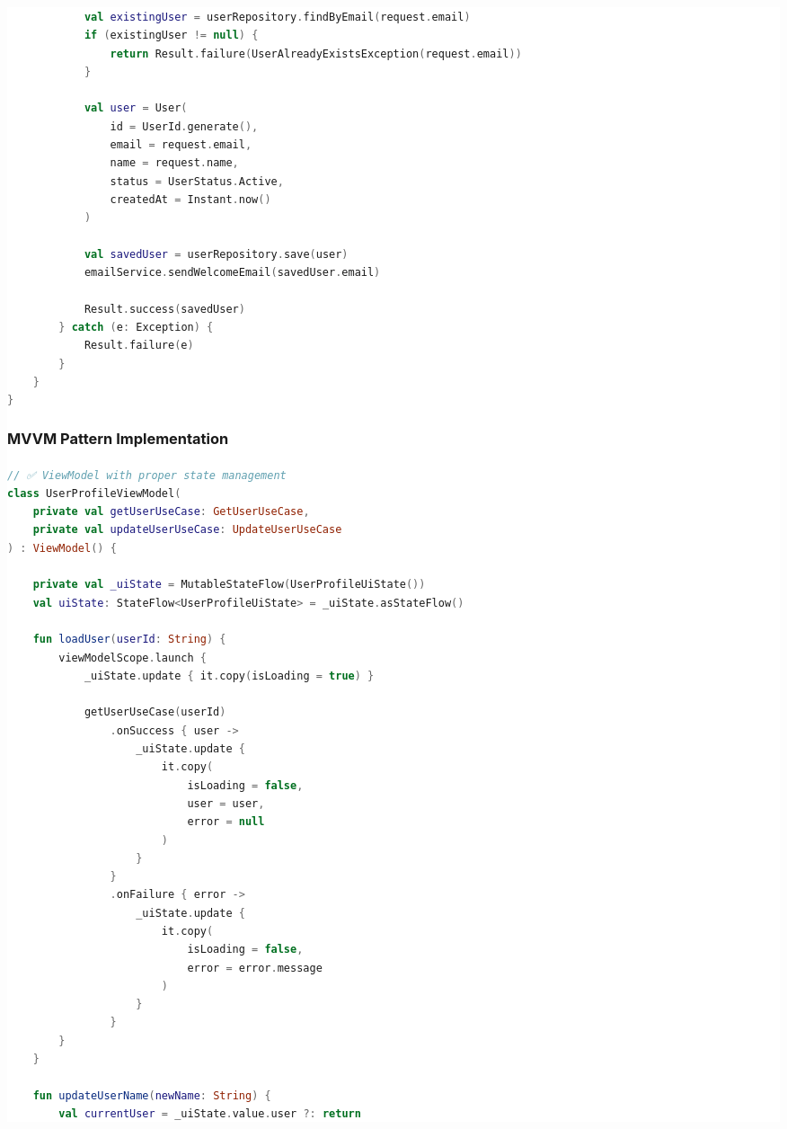 ```kotlin
            val existingUser = userRepository.findByEmail(request.email)
            if (existingUser != null) {
                return Result.failure(UserAlreadyExistsException(request.email))
            }
            
            val user = User(
                id = UserId.generate(),
                email = request.email,
                name = request.name,
                status = UserStatus.Active,
                createdAt = Instant.now()
            )
            
            val savedUser = userRepository.save(user)
            emailService.sendWelcomeEmail(savedUser.email)
            
            Result.success(savedUser)
        } catch (e: Exception) {
            Result.failure(e)
        }
    }
}
```

### MVVM Pattern Implementation

```kotlin
// ✅ ViewModel with proper state management
class UserProfileViewModel(
    private val getUserUseCase: GetUserUseCase,
    private val updateUserUseCase: UpdateUserUseCase
) : ViewModel() {
    
    private val _uiState = MutableStateFlow(UserProfileUiState())
    val uiState: StateFlow<UserProfileUiState> = _uiState.asStateFlow()
    
    fun loadUser(userId: String) {
        viewModelScope.launch {
            _uiState.update { it.copy(isLoading = true) }
            
            getUserUseCase(userId)
                .onSuccess { user ->
                    _uiState.update { 
                        it.copy(
                            isLoading = false,
                            user = user,
                            error = null
                        )
                    }
                }
                .onFailure { error ->
                    _uiState.update { 
                        it.copy(
                            isLoading = false,
                            error = error.message
                        )
                    }
                }
        }
    }
    
    fun updateUserName(newName: String) {
        val currentUser = _uiState.value.user ?: return
```